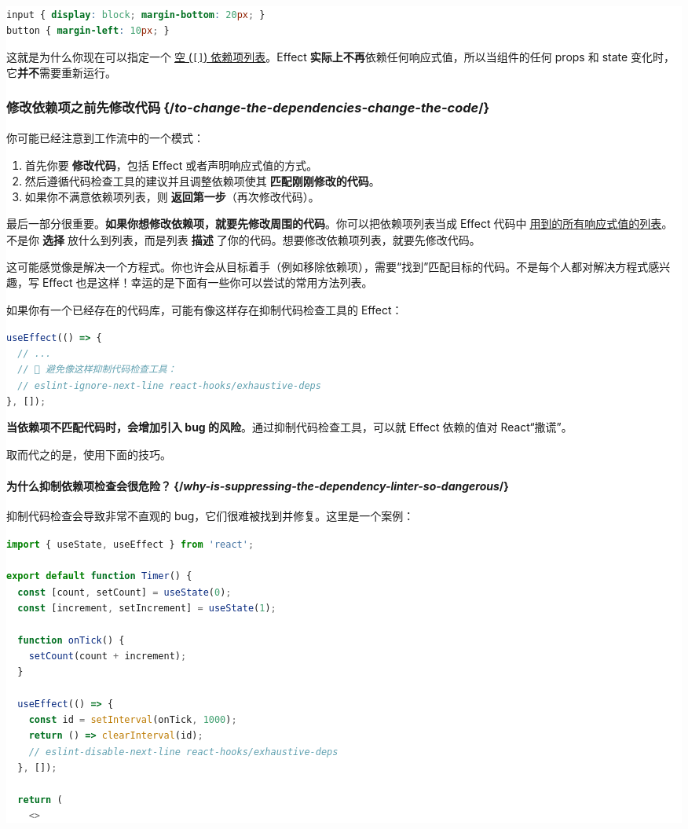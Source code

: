 ```css
input { display: block; margin-bottom: 20px; }
button { margin-left: 10px; }
```

</Sandpack>

这就是为什么你现在可以指定一个 [空 (`[]`) 依赖项列表](/learn/lifecycle-of-reactive-effects#what-an-effect-with-empty-dependencies-means)。Effect **实际上不再**依赖任何响应式值，所以当组件的任何 props 和 state 变化时，它**并不**需要重新运行。

### 修改依赖项之前先修改代码 {/*to-change-the-dependencies-change-the-code*/}

你可能已经注意到工作流中的一个模式：

1. 首先你要 **修改代码**，包括 Effect 或者声明响应式值的方式。
2. 然后遵循代码检查工具的建议并且调整依赖项使其 **匹配刚刚修改的代码**。
3. 如果你不满意依赖项列表，则 **返回第一步**（再次修改代码）。

最后一部分很重要。**如果你想修改依赖项，就要先修改周围的代码**。你可以把依赖项列表当成 Effect 代码中 [用到的所有响应式值的列表](/learn/lifecycle-of-reactive-effects#react-verifies-that-you-specified-every-reactive-value-as-a-dependency)。不是你 **选择** 放什么到列表，而是列表 **描述** 了你的代码。想要修改依赖项列表，就要先修改代码。

这可能感觉像是解决一个方程式。你也许会从目标着手（例如移除依赖项），需要“找到”匹配目标的代码。不是每个人都对解决方程式感兴趣，写 Effect 也是这样！幸运的是下面有一些你可以尝试的常用方法列表。

<Pitfall>

如果你有一个已经存在的代码库，可能有像这样存在抑制代码检查工具的 Effect：

```js {3-4}
useEffect(() => {
  // ...
  // 🔴 避免像这样抑制代码检查工具：
  // eslint-ignore-next-line react-hooks/exhaustive-deps
}, []);
```

**当依赖项不匹配代码时，会增加引入 bug 的风险**。通过抑制代码检查工具，可以就 Effect 依赖的值对 React“撒谎”。

取而代之的是，使用下面的技巧。

</Pitfall>

<DeepDive>

#### 为什么抑制依赖项检查会很危险？ {/*why-is-suppressing-the-dependency-linter-so-dangerous*/}

抑制代码检查会导致非常不直观的 bug，它们很难被找到并修复。这里是一个案例：

<Sandpack>

```js
import { useState, useEffect } from 'react';

export default function Timer() {
  const [count, setCount] = useState(0);
  const [increment, setIncrement] = useState(1);

  function onTick() {
	setCount(count + increment);
  }

  useEffect(() => {
    const id = setInterval(onTick, 1000);
    return () => clearInterval(id);
    // eslint-disable-next-line react-hooks/exhaustive-deps
  }, []);

  return (
    <>
```